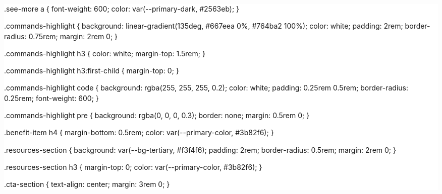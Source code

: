 .see-more a {
  font-weight: 600;
  color: var(--primary-dark, #2563eb);
}

.commands-highlight {
  background: linear-gradient(135deg, #667eea 0%, #764ba2 100%);
  color: white;
  padding: 2rem;
  border-radius: 0.75rem;
  margin: 2rem 0;
}

.commands-highlight h3 {
  color: white;
  margin-top: 1.5rem;
}

.commands-highlight h3:first-child {
  margin-top: 0;
}

.commands-highlight code {
  background: rgba(255, 255, 255, 0.2);
  color: white;
  padding: 0.25rem 0.5rem;
  border-radius: 0.25rem;
  font-weight: 600;
}

.commands-highlight pre {
  background: rgba(0, 0, 0, 0.3);
  border: none;
  margin: 0.5rem 0;
}

.benefit-item h4 {
  margin-bottom: 0.5rem;
  color: var(--primary-color, #3b82f6);
}

.resources-section {
  background: var(--bg-tertiary, #f3f4f6);
  padding: 2rem;
  border-radius: 0.5rem;
  margin: 2rem 0;
}

.resources-section h3 {
  margin-top: 0;
  color: var(--primary-color, #3b82f6);
}

.cta-section {
  text-align: center;
  margin: 3rem 0;
}
